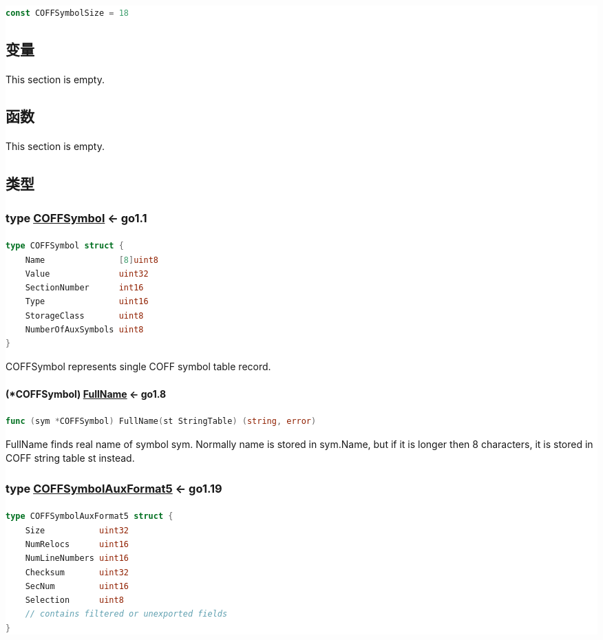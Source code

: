 ``` go linenums="1"
const COFFSymbolSize = 18
```

## 变量

This section is empty.

## 函数

This section is empty.

## 类型

### type [COFFSymbol](https://cs.opensource.google/go/go/+/go1.20.1:src/debug/pe/symbol.go;l=19)  <- go1.1

``` go linenums="1"
type COFFSymbol struct {
	Name               [8]uint8
	Value              uint32
	SectionNumber      int16
	Type               uint16
	StorageClass       uint8
	NumberOfAuxSymbols uint8
}
```

COFFSymbol represents single COFF symbol table record.

#### (*COFFSymbol) [FullName](https://cs.opensource.google/go/go/+/go1.20.1:src/debug/pe/symbol.go;l=109)  <- go1.8

``` go linenums="1"
func (sym *COFFSymbol) FullName(st StringTable) (string, error)
```

FullName finds real name of symbol sym. Normally name is stored in sym.Name, but if it is longer then 8 characters, it is stored in COFF string table st instead.

### type [COFFSymbolAuxFormat5](https://cs.opensource.google/go/go/+/go1.20.1:src/debug/pe/symbol.go;l=162)  <- go1.19

``` go linenums="1"
type COFFSymbolAuxFormat5 struct {
	Size           uint32
	NumRelocs      uint16
	NumLineNumbers uint16
	Checksum       uint32
	SecNum         uint16
	Selection      uint8
	// contains filtered or unexported fields
}
```
